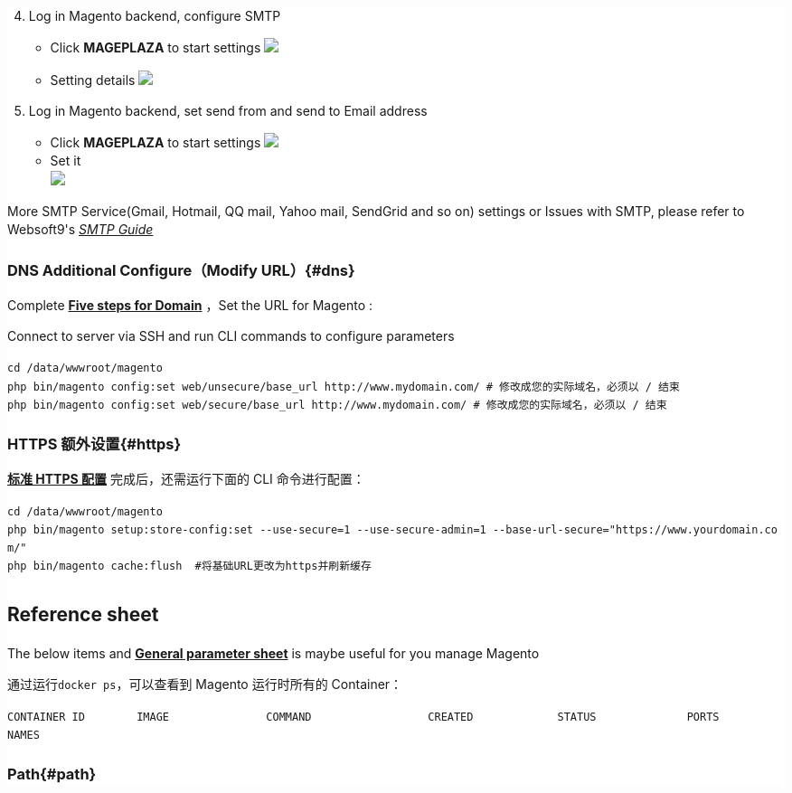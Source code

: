 4. Log in Magento backend, configure SMTP  
   - Click **MAGEPLAZA** to start settings
     ![](https://libs.websoft9.com/Websoft9/DocsPicture/en/magento/magento-smtp-2-websoft9.png)

   - Setting details
     ![](https://libs.websoft9.com/Websoft9/DocsPicture/en/magento/magento-smtp-3-websoft9.png)

5. Log in Magento backend, set send from and send to Email address
   - Click **MAGEPLAZA** to start settings
     ![](https://libs.websoft9.com/Websoft9/DocsPicture/zh/magento/magento-smtp-4-websoft9.png)
   - Set it   
     ![](https://libs.websoft9.com/Websoft9/DocsPicture/zh/magento/magento-smtp-5-websoft9.png)
     

More SMTP Service(Gmail, Hotmail, QQ mail, Yahoo mail, SendGrid and so on)  settings or Issues with SMTP, please refer to Websoft9's *[SMTP Guide](https://support.websoft9.com/docs/faq/tech-smtp.html)*
     

### DNS Additional Configure（Modify URL）{#dns}

Complete **[Five steps for Domain](./administrator/domain_step)** ，Set the URL for Magento :

Connect to server via SSH and run  CLI commands to configure parameters
   
   ```shell
   cd /data/wwwroot/magento
   php bin/magento config:set web/unsecure/base_url http://www.mydomain.com/ # 修改成您的实际域名，必须以 / 结束
   php bin/magento config:set web/secure/base_url http://www.mydomain.com/ # 修改成您的实际域名，必须以 / 结束
   ```

### HTTPS 额外设置{#https}

**[标准 HTTPS 配置](../administrator/domain_https)** 完成后，还需运行下面的 CLI 命令进行配置：

```
cd /data/wwwroot/magento
php bin/magento setup:store-config:set --use-secure=1 --use-secure-admin=1 --base-url-secure="https://www.yourdomain.com/"
php bin/magento cache:flush  #将基础URL更改为https并刷新缓存
```

## Reference sheet

The below items and **[General parameter sheet](./administrator/parameter)** is maybe useful for you manage Magento

通过运行`docker ps`，可以查看到 Magento 运行时所有的 Container：

```bash
CONTAINER ID        IMAGE               COMMAND                  CREATED             STATUS              PORTS                                NAMES
```

### Path{#path}
  